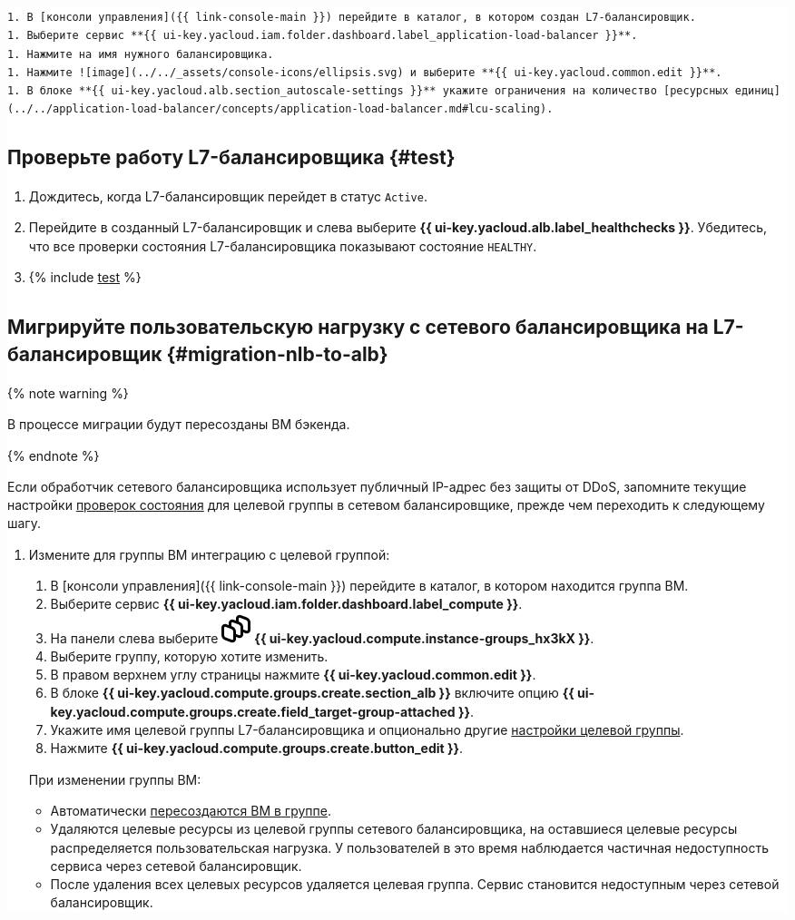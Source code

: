     1. В [консоли управления]({{ link-console-main }}) перейдите в каталог, в котором создан L7-балансировщик.
    1. Выберите сервис **{{ ui-key.yacloud.iam.folder.dashboard.label_application-load-balancer }}**.
    1. Нажмите на имя нужного балансировщика.
    1. Нажмите ![image](../../_assets/console-icons/ellipsis.svg) и выберите **{{ ui-key.yacloud.common.edit }}**.
    1. В блоке **{{ ui-key.yacloud.alb.section_autoscale-settings }}** укажите ограничения на количество [ресурсных единиц](../../application-load-balancer/concepts/application-load-balancer.md#lcu-scaling).

## Проверьте работу L7-балансировщика {#test}

1. Дождитесь, когда L7-балансировщик перейдет в статус `Active`.

1. Перейдите в созданный L7-балансировщик и слева выберите **{{ ui-key.yacloud.alb.label_healthchecks }}**. Убедитесь, что все проверки состояния L7-балансировщика показывают состояние `HEALTHY`.

1. {% include [test](../_tutorials_includes/migration-from-nlb-to-alb/test.md) %}

## Мигрируйте пользовательскую нагрузку с сетевого балансировщика на L7-балансировщик {#migration-nlb-to-alb}

{% note warning %}

В процессе миграции будут пересозданы ВМ бэкенда.

{% endnote %}

Если обработчик сетевого балансировщика использует публичный IP-адрес без защиты от DDoS, запомните текущие настройки [проверок состояния](../../network-load-balancer/concepts/health-check.md) для целевой группы в сетевом балансировщике, прежде чем переходить к следующему шагу.

1. Измените для группы ВМ интеграцию с целевой группой:

    1. В [консоли управления]({{ link-console-main }}) перейдите в каталог, в котором находится группа ВМ.
    1. Выберите сервис **{{ ui-key.yacloud.iam.folder.dashboard.label_compute }}**.
    1. На панели слева выберите ![image](../../_assets/console-icons/layers-3-diagonal.svg) **{{ ui-key.yacloud.compute.instance-groups_hx3kX }}**.
    1. Выберите группу, которую хотите изменить.
    1. В правом верхнем углу страницы нажмите **{{ ui-key.yacloud.common.edit }}**.
    1. В блоке **{{ ui-key.yacloud.compute.groups.create.section_alb }}** включите опцию **{{ ui-key.yacloud.compute.groups.create.field_target-group-attached }}**.
    1. Укажите имя целевой группы L7-балансировщика и опционально другие [настройки целевой группы](../../compute/concepts/instance-groups/balancers.md#settings-alb).
    1. Нажмите **{{ ui-key.yacloud.compute.groups.create.button_edit }}**.

    При изменении группы ВМ:

    * Автоматически [пересоздаются ВМ в группе](../../compute/concepts/instance-groups/deploy/instance.md#ch-gr-affect).
    * Удаляются целевые ресурсы из целевой группы сетевого балансировщика, на оставшиеся целевые ресурсы распределяется пользовательская нагрузка. У пользователей в это время наблюдается частичная недоступность сервиса через сетевой балансировщик.
    * После удаления всех целевых ресурсов удаляется целевая группа. Сервис становится недоступным через сетевой балансировщик.
